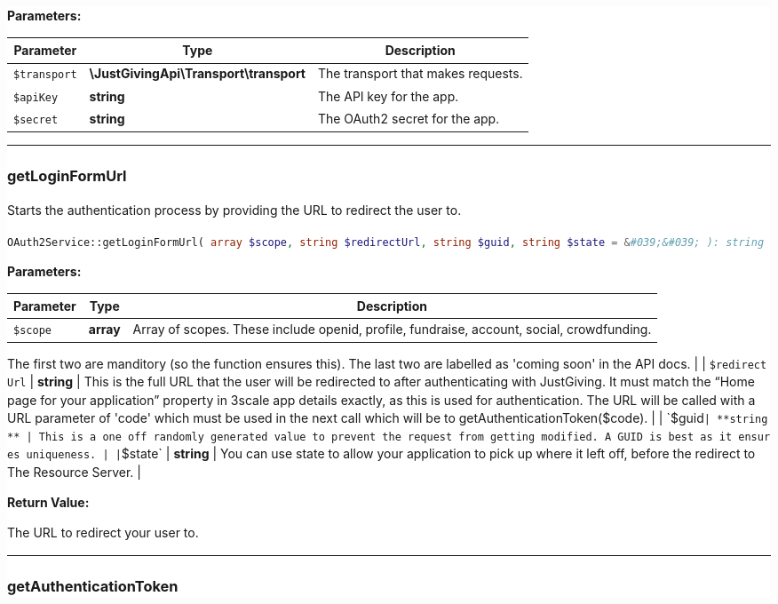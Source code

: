 **Parameters:**

| Parameter | Type | Description |
|-----------|------|-------------|
| `$transport` | **\JustGivingApi\Transport\transport** | The transport that makes requests. |
| `$apiKey` | **string** | The API key for the app. |
| `$secret` | **string** | The OAuth2 secret for the app. |




---

### getLoginFormUrl

Starts the authentication process by providing the URL to redirect the user to.

```php
OAuth2Service::getLoginFormUrl( array $scope, string $redirectUrl, string $guid, string $state = &#039;&#039; ): string
```




**Parameters:**

| Parameter | Type | Description |
|-----------|------|-------------|
| `$scope` | **array** | Array of scopes. These include openid, profile, fundraise, account, social, crowdfunding.
 The first two are manditory (so the function ensures this). The last two are labelled as
 'coming soon' in the API docs. |
| `$redirectUrl` | **string** | This is the full URL that the user will be redirected to after authenticating with JustGiving.
 It must match the “Home page for your application” property in 3scale app details exactly, as this is used
 for authentication. The URL will be called with a URL parameter of 'code' which must be used in the next
 call which will be to getAuthenticationToken($code). |
| `$guid` | **string** | This is a one off randomly generated value to prevent the request from getting modified. A GUID is best as it
 ensures uniqueness. |
| `$state` | **string** | You can use state to allow your application to pick up where it left off, before the redirect to The Resource
 Server. |


**Return Value:**

The URL to redirect your user to.



---

### getAuthenticationToken
